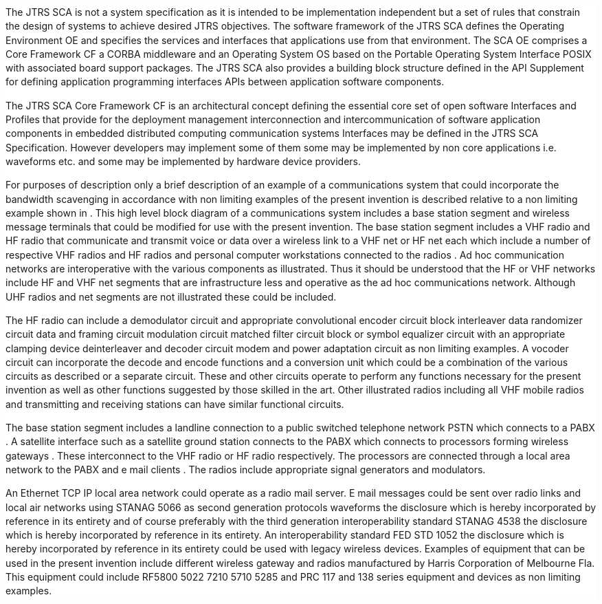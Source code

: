 The JTRS SCA is not a system specification as it is intended to be implementation independent but a set of rules that constrain the design of systems to achieve desired JTRS objectives. The software framework of the JTRS SCA defines the Operating Environment OE and specifies the services and interfaces that applications use from that environment. The SCA OE comprises a Core Framework CF a CORBA middleware and an Operating System OS based on the Portable Operating System Interface POSIX with associated board support packages. The JTRS SCA also provides a building block structure defined in the API Supplement for defining application programming interfaces APIs between application software components.

The JTRS SCA Core Framework CF is an architectural concept defining the essential core set of open software Interfaces and Profiles that provide for the deployment management interconnection and intercommunication of software application components in embedded distributed computing communication systems Interfaces may be defined in the JTRS SCA Specification. However developers may implement some of them some may be implemented by non core applications i.e. waveforms etc. and some may be implemented by hardware device providers.

For purposes of description only a brief description of an example of a communications system that could incorporate the bandwidth scavenging in accordance with non limiting examples of the present invention is described relative to a non limiting example shown in . This high level block diagram of a communications system includes a base station segment and wireless message terminals that could be modified for use with the present invention. The base station segment includes a VHF radio and HF radio that communicate and transmit voice or data over a wireless link to a VHF net or HF net each which include a number of respective VHF radios and HF radios and personal computer workstations connected to the radios . Ad hoc communication networks are interoperative with the various components as illustrated. Thus it should be understood that the HF or VHF networks include HF and VHF net segments that are infrastructure less and operative as the ad hoc communications network. Although UHF radios and net segments are not illustrated these could be included.

The HF radio can include a demodulator circuit and appropriate convolutional encoder circuit block interleaver data randomizer circuit data and framing circuit modulation circuit matched filter circuit block or symbol equalizer circuit with an appropriate clamping device deinterleaver and decoder circuit modem and power adaptation circuit as non limiting examples. A vocoder circuit can incorporate the decode and encode functions and a conversion unit which could be a combination of the various circuits as described or a separate circuit. These and other circuits operate to perform any functions necessary for the present invention as well as other functions suggested by those skilled in the art. Other illustrated radios including all VHF mobile radios and transmitting and receiving stations can have similar functional circuits.

The base station segment includes a landline connection to a public switched telephone network PSTN which connects to a PABX . A satellite interface such as a satellite ground station connects to the PABX which connects to processors forming wireless gateways . These interconnect to the VHF radio or HF radio respectively. The processors are connected through a local area network to the PABX and e mail clients . The radios include appropriate signal generators and modulators.

An Ethernet TCP IP local area network could operate as a radio mail server. E mail messages could be sent over radio links and local air networks using STANAG 5066 as second generation protocols waveforms the disclosure which is hereby incorporated by reference in its entirety and of course preferably with the third generation interoperability standard STANAG 4538 the disclosure which is hereby incorporated by reference in its entirety. An interoperability standard FED STD 1052 the disclosure which is hereby incorporated by reference in its entirety could be used with legacy wireless devices. Examples of equipment that can be used in the present invention include different wireless gateway and radios manufactured by Harris Corporation of Melbourne Fla. This equipment could include RF5800 5022 7210 5710 5285 and PRC 117 and 138 series equipment and devices as non limiting examples.
